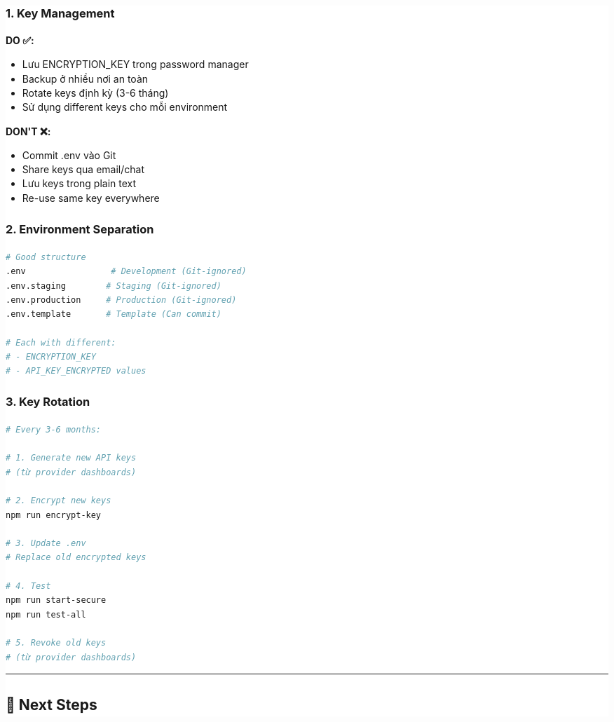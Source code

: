 ### 1. Key Management

**DO ✅:**
- Lưu ENCRYPTION_KEY trong password manager
- Backup ở nhiều nơi an toàn
- Rotate keys định kỳ (3-6 tháng)
- Sử dụng different keys cho mỗi environment

**DON'T ❌:**
- Commit .env vào Git
- Share keys qua email/chat
- Lưu keys trong plain text
- Re-use same key everywhere

### 2. Environment Separation

```bash
# Good structure
.env                 # Development (Git-ignored)
.env.staging        # Staging (Git-ignored)
.env.production     # Production (Git-ignored)
.env.template       # Template (Can commit)

# Each with different:
# - ENCRYPTION_KEY
# - API_KEY_ENCRYPTED values
```

### 3. Key Rotation

```bash
# Every 3-6 months:

# 1. Generate new API keys
# (từ provider dashboards)

# 2. Encrypt new keys
npm run encrypt-key

# 3. Update .env
# Replace old encrypted keys

# 4. Test
npm run start-secure
npm run test-all

# 5. Revoke old keys
# (từ provider dashboards)
```

---

## 🚀 Next Steps
